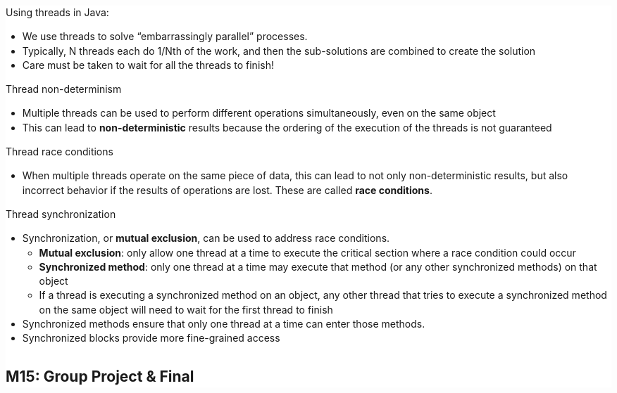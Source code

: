 Using threads in Java:
- We use threads to solve “embarrassingly parallel” processes.
- Typically, N threads each do 1/Nth of the work, and then the sub-solutions are combined to create the solution
- Care must be taken to wait for all the threads to finish!

Thread non-determinism
- Multiple threads can be used to perform different operations simultaneously, even on the same object
- This can lead to **non-deterministic** results because the ordering of the execution of the threads is not guaranteed

Thread race conditions
- When multiple threads operate on the same piece of data, this can lead to not only non-deterministic results, but also incorrect behavior if the results of operations are lost. These are called **race conditions**.

Thread synchronization
- Synchronization, or **mutual exclusion**, can be used to address race conditions.
    - **Mutual exclusion**: only allow one thread at a time to execute the critical section where a race condition could occur
    - **Synchronized method**: only one thread at a time may execute that method (or any other synchronized methods) on that object
    - If a thread is executing a synchronized method on an object, any other thread that tries to execute a synchronized method on the same object will need to wait for the first thread to finish
- Synchronized methods ensure that only one thread at a time can enter those methods.
- Synchronized blocks provide more fine-grained access

## M15: Group Project & Final
